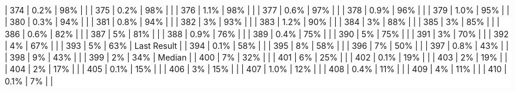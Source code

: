 | 374 | 0.2% | 98% |  |
| 375 | 0.2% | 98% |  |
| 376 | 1.1% | 98% |  |
| 377 | 0.6% | 97% |  |
| 378 | 0.9% | 96% |  |
| 379 | 1.0% | 95% |  |
| 380 | 0.3% | 94% |  |
| 381 | 0.8% | 94% |  |
| 382 | 3% | 93% |  |
| 383 | 1.2% | 90% |  |
| 384 | 3% | 88% |  |
| 385 | 3% | 85% |  |
| 386 | 0.6% | 82% |  |
| 387 | 5% | 81% |  |
| 388 | 0.9% | 76% |  |
| 389 | 0.4% | 75% |  |
| 390 | 5% | 75% |  |
| 391 | 3% | 70% |  |
| 392 | 4% | 67% |  |
| 393 | 5% | 63% | Last Result |
| 394 | 0.1% | 58% |  |
| 395 | 8% | 58% |  |
| 396 | 7% | 50% |  |
| 397 | 0.8% | 43% |  |
| 398 | 9% | 43% |  |
| 399 | 2% | 34% | Median |
| 400 | 7% | 32% |  |
| 401 | 6% | 25% |  |
| 402 | 0.1% | 19% |  |
| 403 | 2% | 19% |  |
| 404 | 2% | 17% |  |
| 405 | 0.1% | 15% |  |
| 406 | 3% | 15% |  |
| 407 | 1.0% | 12% |  |
| 408 | 0.4% | 11% |  |
| 409 | 4% | 11% |  |
| 410 | 0.1% | 7% |  |